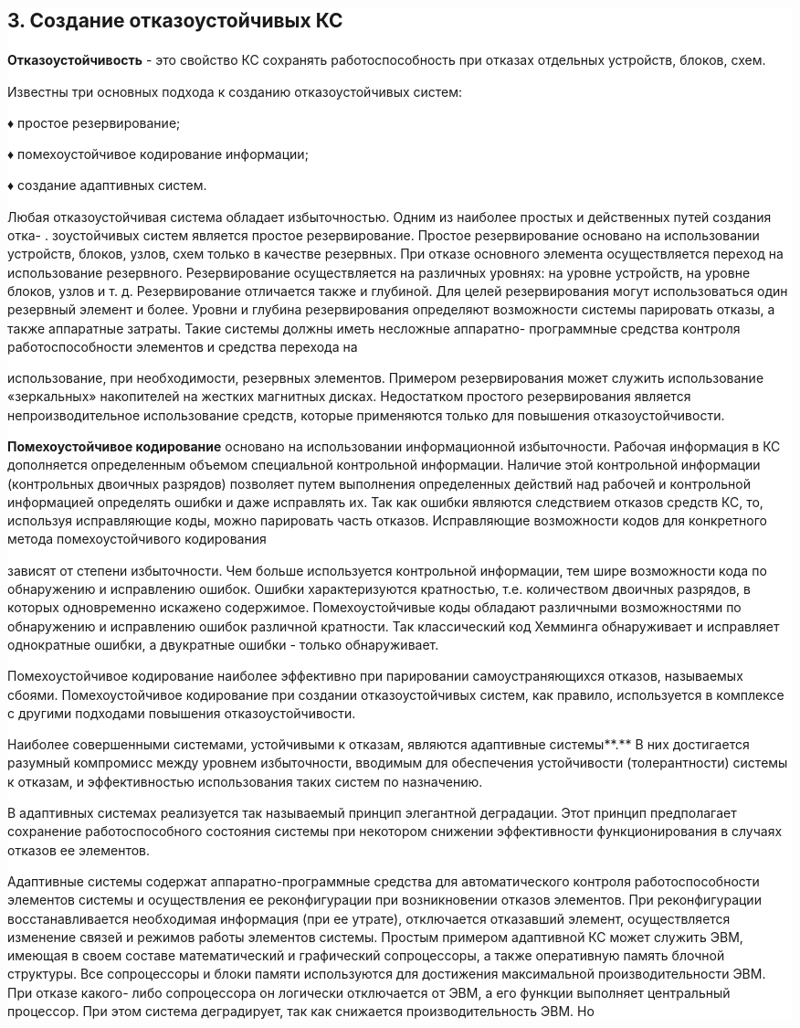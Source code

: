 
## 3. Создание отказоустойчивых КС

**Отказоустойчивость** - это свойство КС сохранять работоспособность при отказах отдельных устройств, блоков, схем.

Известны три основных подхода к созданию отказоустойчивых систем:

♦         простое резервирование;

♦         помехоустойчивое кодирование информации;

♦         создание адаптивных систем.

Любая отказоустойчивая система обладает избыточностью. Одним из наиболее простых и действенных путей создания отка- . зоустойчивых систем является простое резервирование. Простое резервирование основано на использовании устройств, блоков, узлов, схем только в качестве резервных. При отказе основного элемента осуществляется переход на использование резервного. Резервирование осуществляется на различных уровнях: на уровне устройств, на уровне блоков, узлов и т. д. Резервирование отличается также и глубиной. Для целей резервирования могут использоваться один резервный элемент и более. Уровни и глубина резервирования определяют возможности системы парировать отказы, а также аппаратные затраты. Такие системы должны иметь несложные аппаратно- программные средства контроля работоспособности элементов и средства перехода на



использование, при необходимости, резервных элементов. Примером резервирования может служить использование «зеркальных» накопителей на жестких магнитных дисках. Недостатком простого резервирования является непроизводительное использование средств, которые применяются только для повышения отказоустойчивости.

**Помехоустойчивое кодирование** основано на использовании информационной избыточности. Рабочая информация в КС дополняется определенным объемом специальной контрольной информации. Наличие этой контрольной информации (контрольных двоичных разрядов) позволяет путем выполнения определенных действий над рабочей и контрольной информацией определять ошибки и даже исправлять их. Так как ошибки являются следствием отказов средств КС, то, используя исправляющие коды, можно парировать часть отказов. Исправляющие возможности кодов для конкретного метода помехоустойчивого кодирования

зависят от степени избыточности. Чем больше используется контрольной информации, тем шире возможности кода по обнаружению и исправлению ошибок. Ошибки характеризуются кратностью, т.е. количеством двоичных разрядов, в которых одновременно искажено содержимое. Помехоустойчивые коды обладают различными возможностями по обнаружению и исправлению ошибок различной кратности. Так классический код Хемминга обнаруживает и исправляет однократные ошибки, а двукратные ошибки - только обнаруживает.

Помехоустойчивое кодирование наиболее эффективно при парировании самоустраняющихся отказов, называемых сбоями. Помехоустойчивое кодирование при создании отказоустойчивых систем, как правило, используется в комплексе с другими подходами повышения отказоустойчивости.

Наиболее совершенными системами, устойчивыми к отказам, являются адаптивные системы**.** В них достигается разумный компромисс между уровнем избыточности, вводимым для обеспечения устойчивости (толерантности) системы к отказам, и эффективностью использования таких систем по назначению.

В адаптивных системах реализуется так называемый принцип элегантной деградации. Этот принцип предполагает сохранение работоспособного состояния системы при некотором снижении эффективности функционирования в случаях отказов ее элементов.

Адаптивные системы содержат аппаратно-программные средства для автоматического контроля работоспособности элементов системы и осуществления ее реконфигурации при возникновении отказов элементов. При реконфигурации восстанавливается необходимая информация (при ее утрате), отключается отказавший элемент, осуществляется изменение связей и режимов работы элементов системы. Простым примером адаптивной КС может служить ЭВМ, имеющая в своем составе математический и графический сопроцессоры, а также оперативную память блочной структуры. Все сопроцессоры и блоки памяти используются для достижения максимальной производительности ЭВМ. При отказе какого- либо сопроцессора он логически отключается от ЭВМ, а его функции выполняет центральный процессор. При этом система деградирует, так как снижается производительность ЭВМ. Но
